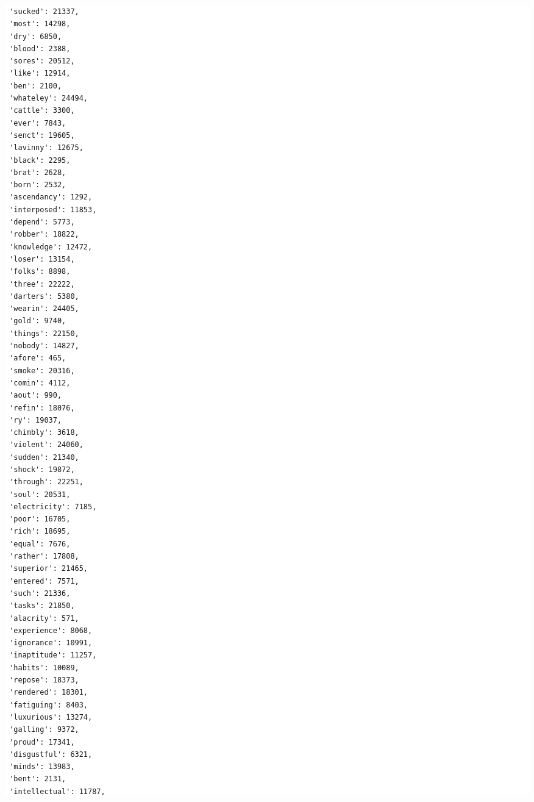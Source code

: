      'sucked': 21337,
     'most': 14298,
     'dry': 6850,
     'blood': 2388,
     'sores': 20512,
     'like': 12914,
     'ben': 2100,
     'whateley': 24494,
     'cattle': 3300,
     'ever': 7843,
     'senct': 19605,
     'lavinny': 12675,
     'black': 2295,
     'brat': 2628,
     'born': 2532,
     'ascendancy': 1292,
     'interposed': 11853,
     'depend': 5773,
     'robber': 18822,
     'knowledge': 12472,
     'loser': 13154,
     'folks': 8898,
     'three': 22222,
     'darters': 5380,
     'wearin': 24405,
     'gold': 9740,
     'things': 22150,
     'nobody': 14827,
     'afore': 465,
     'smoke': 20316,
     'comin': 4112,
     'aout': 990,
     'refin': 18076,
     'ry': 19037,
     'chimbly': 3618,
     'violent': 24060,
     'sudden': 21340,
     'shock': 19872,
     'through': 22251,
     'soul': 20531,
     'electricity': 7185,
     'poor': 16705,
     'rich': 18695,
     'equal': 7676,
     'rather': 17808,
     'superior': 21465,
     'entered': 7571,
     'such': 21336,
     'tasks': 21850,
     'alacrity': 571,
     'experience': 8068,
     'ignorance': 10991,
     'inaptitude': 11257,
     'habits': 10089,
     'repose': 18373,
     'rendered': 18301,
     'fatiguing': 8403,
     'luxurious': 13274,
     'galling': 9372,
     'proud': 17341,
     'disgustful': 6321,
     'minds': 13983,
     'bent': 2131,
     'intellectual': 11787,